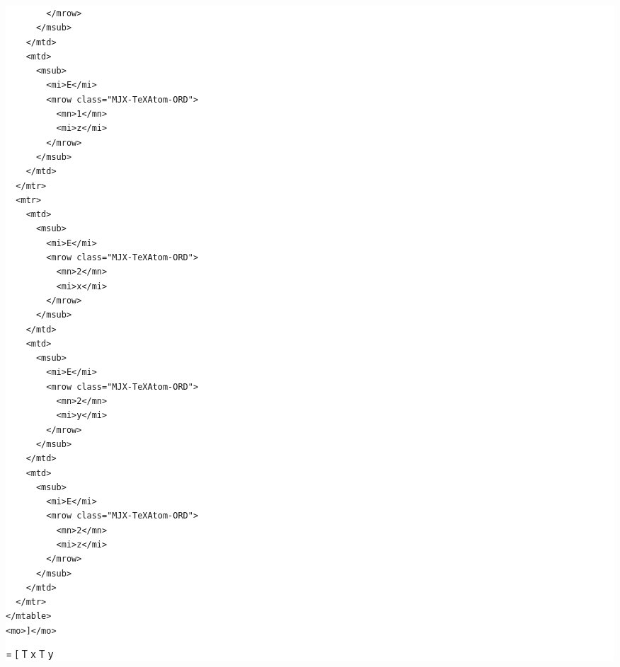             </mrow>
          </msub>
        </mtd>
        <mtd>
          <msub>
            <mi>E</mi>
            <mrow class="MJX-TeXAtom-ORD">
              <mn>1</mn>
              <mi>z</mi>
            </mrow>
          </msub>
        </mtd>
      </mtr>
      <mtr>
        <mtd>
          <msub>
            <mi>E</mi>
            <mrow class="MJX-TeXAtom-ORD">
              <mn>2</mn>
              <mi>x</mi>
            </mrow>
          </msub>
        </mtd>
        <mtd>
          <msub>
            <mi>E</mi>
            <mrow class="MJX-TeXAtom-ORD">
              <mn>2</mn>
              <mi>y</mi>
            </mrow>
          </msub>
        </mtd>
        <mtd>
          <msub>
            <mi>E</mi>
            <mrow class="MJX-TeXAtom-ORD">
              <mn>2</mn>
              <mi>z</mi>
            </mrow>
          </msub>
        </mtd>
      </mtr>
    </mtable>
    <mo>]</mo>
  </mrow>
  <mo>=</mo>
  <mrow>
    <mo>[</mo>
    <mtable rowspacing="4pt" columnspacing="1em">
      <mtr>
        <mtd>
          <msub>
            <mi>T</mi>
            <mi>x</mi>
          </msub>
        </mtd>
        <mtd>
          <msub>
            <mi>T</mi>
            <mi>y</mi>
          </msub>
        </mtd>
        <mtd>
          <msub>